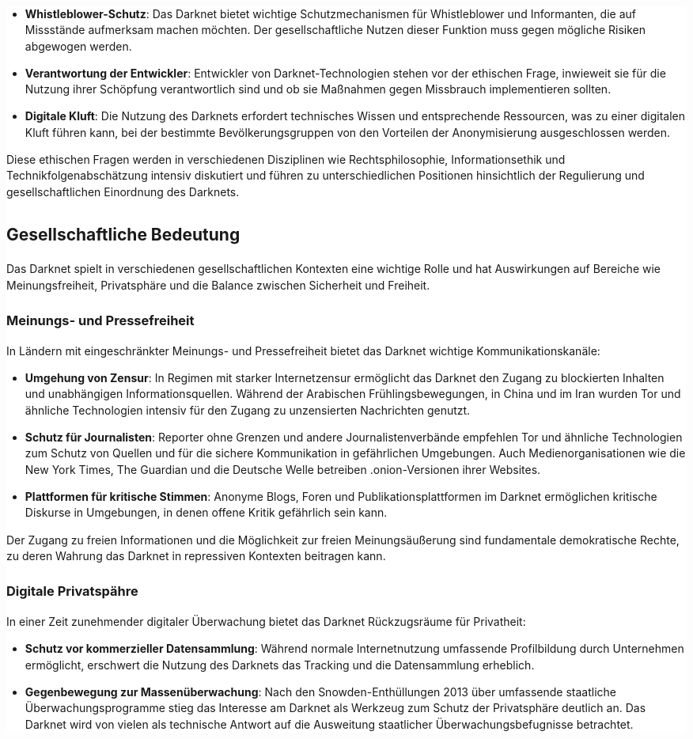 - **Whistleblower-Schutz**: Das Darknet bietet wichtige Schutzmechanismen für Whistleblower und Informanten, die auf Missstände aufmerksam machen möchten. Der gesellschaftliche Nutzen dieser Funktion muss gegen mögliche Risiken abgewogen werden.

- **Verantwortung der Entwickler**: Entwickler von Darknet-Technologien stehen vor der ethischen Frage, inwieweit sie für die Nutzung ihrer Schöpfung verantwortlich sind und ob sie Maßnahmen gegen Missbrauch implementieren sollten.

- **Digitale Kluft**: Die Nutzung des Darknets erfordert technisches Wissen und entsprechende Ressourcen, was zu einer digitalen Kluft führen kann, bei der bestimmte Bevölkerungsgruppen von den Vorteilen der Anonymisierung ausgeschlossen werden.

Diese ethischen Fragen werden in verschiedenen Disziplinen wie Rechtsphilosophie, Informationsethik und Technikfolgenabschätzung intensiv diskutiert und führen zu unterschiedlichen Positionen hinsichtlich der Regulierung und gesellschaftlichen Einordnung des Darknets.

## Gesellschaftliche Bedeutung

Das Darknet spielt in verschiedenen gesellschaftlichen Kontexten eine wichtige Rolle und hat Auswirkungen auf Bereiche wie Meinungsfreiheit, Privatsphäre und die Balance zwischen Sicherheit und Freiheit.

### Meinungs- und Pressefreiheit

In Ländern mit eingeschränkter Meinungs- und Pressefreiheit bietet das Darknet wichtige Kommunikationskanäle:

- **Umgehung von Zensur**: In Regimen mit starker Internetzensur ermöglicht das Darknet den Zugang zu blockierten Inhalten und unabhängigen Informationsquellen. Während der Arabischen Frühlingsbewegungen, in China und im Iran wurden Tor und ähnliche Technologien intensiv für den Zugang zu unzensierten Nachrichten genutzt.

- **Schutz für Journalisten**: Reporter ohne Grenzen und andere Journalistenverbände empfehlen Tor und ähnliche Technologien zum Schutz von Quellen und für die sichere Kommunikation in gefährlichen Umgebungen. Auch Medienorganisationen wie die New York Times, The Guardian und die Deutsche Welle betreiben .onion-Versionen ihrer Websites.

- **Plattformen für kritische Stimmen**: Anonyme Blogs, Foren und Publikationsplattformen im Darknet ermöglichen kritische Diskurse in Umgebungen, in denen offene Kritik gefährlich sein kann.

Der Zugang zu freien Informationen und die Möglichkeit zur freien Meinungsäußerung sind fundamentale demokratische Rechte, zu deren Wahrung das Darknet in repressiven Kontexten beitragen kann.

### Digitale Privatspähre

In einer Zeit zunehmender digitaler Überwachung bietet das Darknet Rückzugsräume für Privatheit:

- **Schutz vor kommerzieller Datensammlung**: Während normale Internetnutzung umfassende Profilbildung durch Unternehmen ermöglicht, erschwert die Nutzung des Darknets das Tracking und die Datensammlung erheblich.

- **Gegenbewegung zur Massenüberwachung**: Nach den Snowden-Enthüllungen 2013 über umfassende staatliche Überwachungsprogramme stieg das Interesse am Darknet als Werkzeug zum Schutz der Privatsphäre deutlich an. Das Darknet wird von vielen als technische Antwort auf die Ausweitung staatlicher Überwachungsbefugnisse betrachtet.
